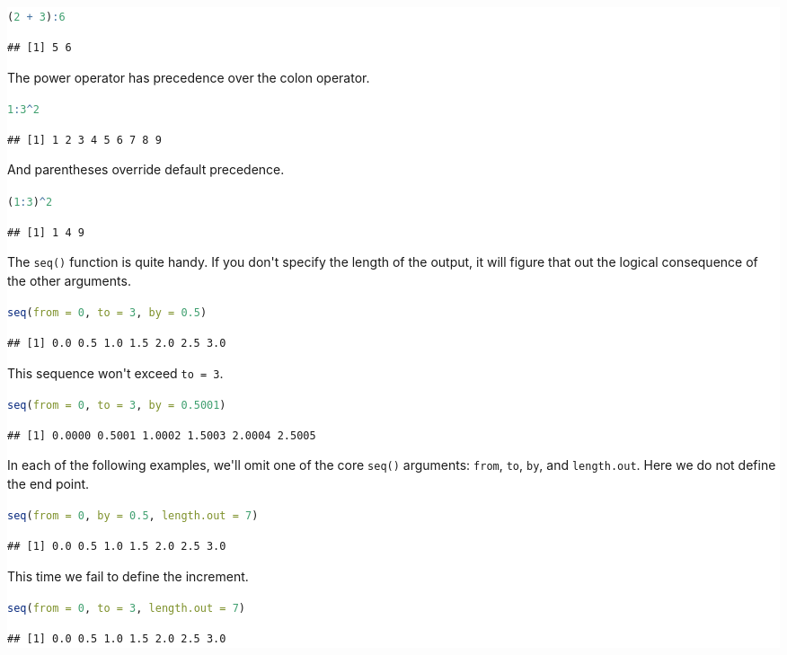 ``` r
(2 + 3):6 
```

    ## [1] 5 6

The power operator has precedence over the colon operator.

``` r
1:3^2
```

    ## [1] 1 2 3 4 5 6 7 8 9

And parentheses override default precedence.

``` r
(1:3)^2
```

    ## [1] 1 4 9

The `seq()` function is quite handy. If you don't specify the length of the output, it will figure that out the logical consequence of the other arguments.

``` r
seq(from = 0, to = 3, by = 0.5)
```

    ## [1] 0.0 0.5 1.0 1.5 2.0 2.5 3.0

This sequence won't exceed `to = 3`.

``` r
seq(from = 0, to = 3, by = 0.5001) 
```

    ## [1] 0.0000 0.5001 1.0002 1.5003 2.0004 2.5005

In each of the following examples, we'll omit one of the core `seq()` arguments: `from`, `to`, `by`, and `length.out`. Here we do not define the end point.

``` r
seq(from = 0, by = 0.5, length.out = 7)
```

    ## [1] 0.0 0.5 1.0 1.5 2.0 2.5 3.0

This time we fail to define the increment.

``` r
seq(from = 0, to = 3, length.out = 7)
```

    ## [1] 0.0 0.5 1.0 1.5 2.0 2.5 3.0
